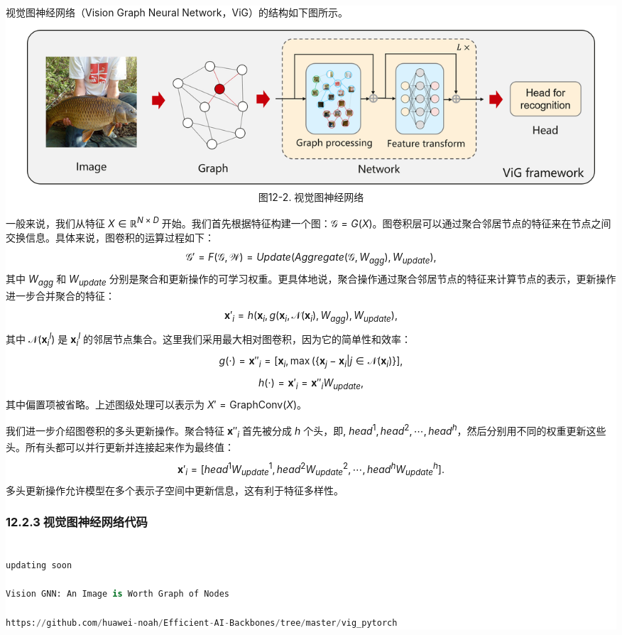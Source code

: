 视觉图神经网络（Vision Graph Neural Network，ViG）的结构如下图所示。

<center>
    <img src="../../figures/12计算机视觉/vig.png" width=800> 
    <br>
    <div>图12-2. 视觉图神经网络</div>
</center>

一般来说，我们从特征 $X\in\mathbb{R}^{N\times D}$ 开始。我们首先根据特征构建一个图：$\mathcal{G}=G(X)$。图卷积层可以通过聚合邻居节点的特征来在节点之间交换信息。具体来说，图卷积的运算过程如下：
$$
\mathcal{G}' = {F}(\mathcal{G}, \mathcal{W}) = Update(Aggregate(\mathcal{G}, W_{agg}), W_{update}),
$$
其中 $W_{agg}$ 和 $W_{update}$ 分别是聚合和更新操作的可学习权重。更具体地说，聚合操作通过聚合邻居节点的特征来计算节点的表示，更新操作进一步合并聚合的特征：
$$
	\mathbf{x}'_i = h(\mathbf{x}_i, g(\mathbf{x}_i, \mathcal{N}(\mathbf{x}_i), W_{agg}), W_{update}),
$$
其中 $\mathcal{N}(\mathbf{x}_i^{l})$ 是 $\mathbf{x}_i^{l}$ 的邻居节点集合。这里我们采用最大相对图卷积，因为它的简单性和效率：
$$
	g(\cdot) = \mathbf{x}''_i = [\mathbf{x}_i,\max(\{\mathbf{x}_j-\mathbf{x}_i|j\in\mathcal{N}(\mathbf{x}_i)\}],
$$
$$
	h(\cdot) = \mathbf{x}'_i = \mathbf{x}''_iW_{update},
$$
其中偏置项被省略。上述图级处理可以表示为 $X'=\text{GraphConv}(X)$。

我们进一步介绍图卷积的多头更新操作。聚合特征 $\mathbf{x}''_i$ 首先被分成 $h$ 个头，即, $\textit{head}^1, \textit{head}^2, \cdots, \textit{head} ^h$，然后分别用不同的权重更新这些头。所有头都可以并行更新并连接起来作为最终值：
$$
	\mathbf{x}'_i = [\textit{head}^1W_{update}^1, \textit{head}^2W_{update}^2,\cdots, \textit{head}^hW_{update}^h].
$$
多头更新操作允许模型在多个表示子空间中更新信息，这有利于特征多样性。

### 12.2.3 视觉图神经网络代码

```python

updating soon

Vision GNN: An Image is Worth Graph of Nodes

https://github.com/huawei-noah/Efficient-AI-Backbones/tree/master/vig_pytorch

```
